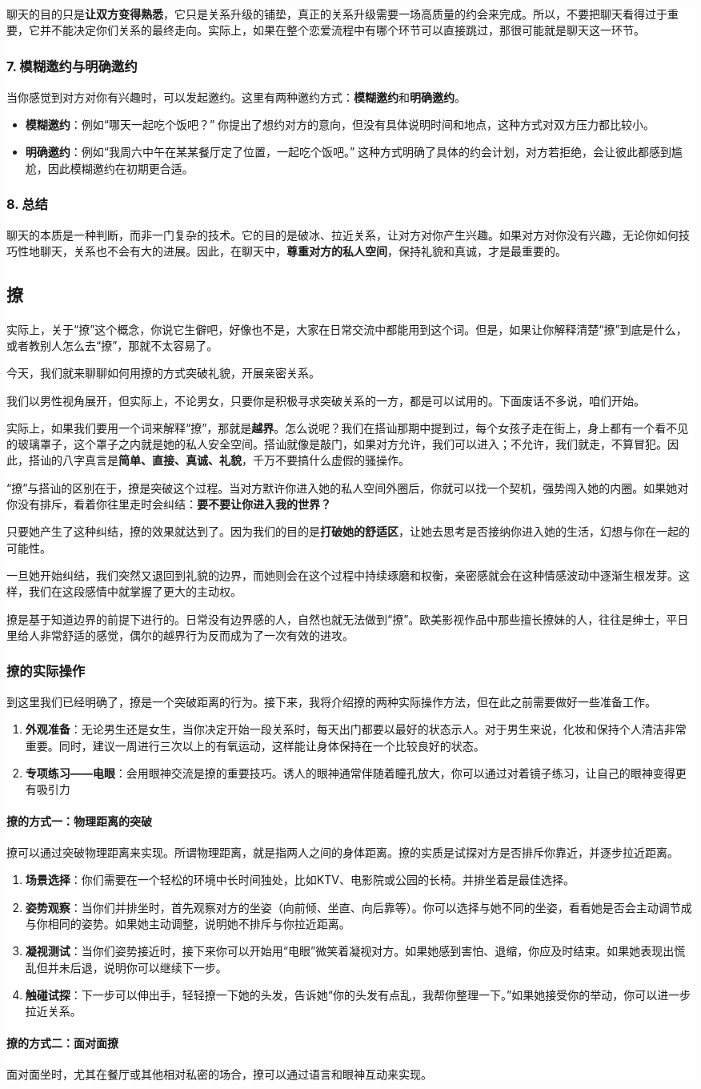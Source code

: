 聊天的目的只是**让双方变得熟悉**，它只是关系升级的铺垫，真正的关系升级需要一场高质量的约会来完成。所以，不要把聊天看得过于重要，它并不能决定你们关系的最终走向。实际上，如果在整个恋爱流程中有哪个环节可以直接跳过，那很可能就是聊天这一环节。

### 7. 模糊邀约与明确邀约

当你感觉到对方对你有兴趣时，可以发起邀约。这里有两种邀约方式：**模糊邀约**和**明确邀约**。

- **模糊邀约**：例如“哪天一起吃个饭吧？” 你提出了想约对方的意向，但没有具体说明时间和地点，这种方式对双方压力都比较小。
  
- **明确邀约**：例如“我周六中午在某某餐厅定了位置，一起吃个饭吧。” 这种方式明确了具体的约会计划，对方若拒绝，会让彼此都感到尴尬，因此模糊邀约在初期更合适。

### 8. 总结

聊天的本质是一种判断，而非一门复杂的技术。它的目的是破冰、拉近关系，让对方对你产生兴趣。如果对方对你没有兴趣，无论你如何技巧性地聊天，关系也不会有大的进展。因此，在聊天中，**尊重对方的私人空间**，保持礼貌和真诚，才是最重要的。

## 撩

实际上，关于“撩”这个概念，你说它生僻吧，好像也不是，大家在日常交流中都能用到这个词。但是，如果让你解释清楚“撩”到底是什么，或者教别人怎么去“撩”，那就不太容易了。

今天，我们就来聊聊如何用撩的方式突破礼貌，开展亲密关系。

我们以男性视角展开，但实际上，不论男女，只要你是积极寻求突破关系的一方，都是可以试用的。下面废话不多说，咱们开始。

实际上，如果我们要用一个词来解释“撩”，那就是**越界**。怎么说呢？我们在搭讪那期中提到过，每个女孩子走在街上，身上都有一个看不见的玻璃罩子，这个罩子之内就是她的私人安全空间。搭讪就像是敲门，如果对方允许，我们可以进入；不允许，我们就走，不算冒犯。因此，搭讪的八字真言是**简单、直接、真诚、礼貌**，千万不要搞什么虚假的骚操作。

“撩”与搭讪的区别在于，撩是突破这个过程。当对方默许你进入她的私人空间外圈后，你就可以找一个契机，强势闯入她的内圈。如果她对你没有排斥，看着你往里走时会纠结：**要不要让你进入我的世界？**

只要她产生了这种纠结，撩的效果就达到了。因为我们的目的是**打破她的舒适区**，让她去思考是否接纳你进入她的生活，幻想与你在一起的可能性。

一旦她开始纠结，我们突然又退回到礼貌的边界，而她则会在这个过程中持续琢磨和权衡，亲密感就会在这种情感波动中逐渐生根发芽。这样，我们在这段感情中就掌握了更大的主动权。

撩是基于知道边界的前提下进行的。日常没有边界感的人，自然也就无法做到“撩”。欧美影视作品中那些擅长撩妹的人，往往是绅士，平日里给人非常舒适的感觉，偶尔的越界行为反而成为了一次有效的进攻。

### 撩的实际操作

到这里我们已经明确了，撩是一个突破距离的行为。接下来，我将介绍撩的两种实际操作方法，但在此之前需要做好一些准备工作。

1. **外观准备**：无论男生还是女生，当你决定开始一段关系时，每天出门都要以最好的状态示人。对于男生来说，化妆和保持个人清洁非常重要。同时，建议一周进行三次以上的有氧运动，这样能让身体保持在一个比较良好的状态。

2. **专项练习——电眼**：会用眼神交流是撩的重要技巧。诱人的眼神通常伴随着瞳孔放大，你可以通过对着镜子练习，让自己的眼神变得更有吸引力

#### 撩的方式一：物理距离的突破

撩可以通过突破物理距离来实现。所谓物理距离，就是指两人之间的身体距离。撩的实质是试探对方是否排斥你靠近，并逐步拉近距离。

1. **场景选择**：你们需要在一个轻松的环境中长时间独处，比如KTV、电影院或公园的长椅。并排坐着是最佳选择。
   
2. **姿势观察**：当你们并排坐时，首先观察对方的坐姿（向前倾、坐直、向后靠等）。你可以选择与她不同的坐姿，看看她是否会主动调节成与你相同的姿势。如果她主动调整，说明她不排斥与你拉近距离。

3. **凝视测试**：当你们姿势接近时，接下来你可以开始用“电眼”微笑着凝视对方。如果她感到害怕、退缩，你应及时结束。如果她表现出慌乱但并未后退，说明你可以继续下一步。

4. **触碰试探**：下一步可以伸出手，轻轻撩一下她的头发，告诉她“你的头发有点乱，我帮你整理一下。”如果她接受你的举动，你可以进一步拉近关系。

#### 撩的方式二：面对面撩

面对面坐时，尤其在餐厅或其他相对私密的场合，撩可以通过语言和眼神互动来实现。
